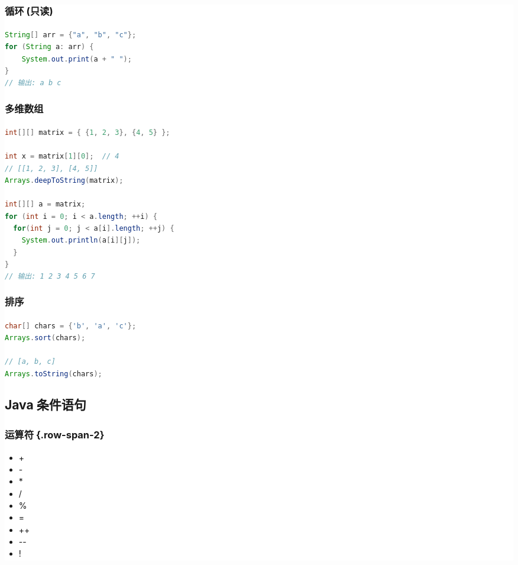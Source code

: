 ### 循环 (只读)

```java
String[] arr = {"a", "b", "c"};
for (String a: arr) {
    System.out.print(a + " ");
}
// 输出: a b c
```

### 多维数组

```java
int[][] matrix = { {1, 2, 3}, {4, 5} };

int x = matrix[1][0];  // 4
// [[1, 2, 3], [4, 5]]
Arrays.deepToString(matrix);

int[][] a = matrix;
for (int i = 0; i < a.length; ++i) {
  for(int j = 0; j < a[i].length; ++j) {
    System.out.println(a[i][j]);
  }
}
// 输出: 1 2 3 4 5 6 7
```

### 排序

```java
char[] chars = {'b', 'a', 'c'};
Arrays.sort(chars);

// [a, b, c]
Arrays.toString(chars);
```

## Java 条件语句

### 运算符 {.row-span-2}

- <a data-tooltip="加法运算符 (也用于字符串连接)">+</a>
- <a data-tooltip="减法运算符">-</a>
- <a data-tooltip="乘法运算符">\*</a>
- <a data-tooltip="除法运算符">/</a>
- <a data-tooltip="取余运算符">%</a>
- <a data-tooltip="简单赋值运算符">=</a>
- <a data-tooltip="自增运算符；将值加 1">++</a>
- <a data-tooltip="自减运算符；将值减 1">--</a>
- <a data-tooltip="逻辑非运算符；反转布尔值">!</a>
